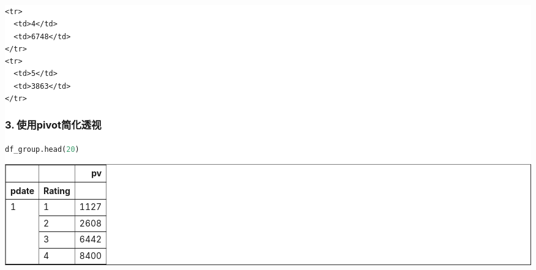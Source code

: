     <tr>
      <td>4</td>
      <td>6748</td>
    </tr>
    <tr>
      <td>5</td>
      <td>3863</td>
    </tr>
  </tbody>
</table>
</div>



### 3. 使用pivot简化透视


```python
df_group.head(20)
```




<div>
<style scoped>
    .dataframe tbody tr th:only-of-type {
        vertical-align: middle;
    }

    .dataframe tbody tr th {
        vertical-align: top;
    }

    .dataframe thead th {
        text-align: right;
    }
</style>
<table border="1" class="dataframe">
  <thead>
    <tr style="text-align: right;">
      <th></th>
      <th></th>
      <th>pv</th>
    </tr>
    <tr>
      <th>pdate</th>
      <th>Rating</th>
      <th></th>
    </tr>
  </thead>
  <tbody>
    <tr>
      <td rowspan="5" valign="top">1</td>
      <td>1</td>
      <td>1127</td>
    </tr>
    <tr>
      <td>2</td>
      <td>2608</td>
    </tr>
    <tr>
      <td>3</td>
      <td>6442</td>
    </tr>
    <tr>
      <td>4</td>
      <td>8400</td>